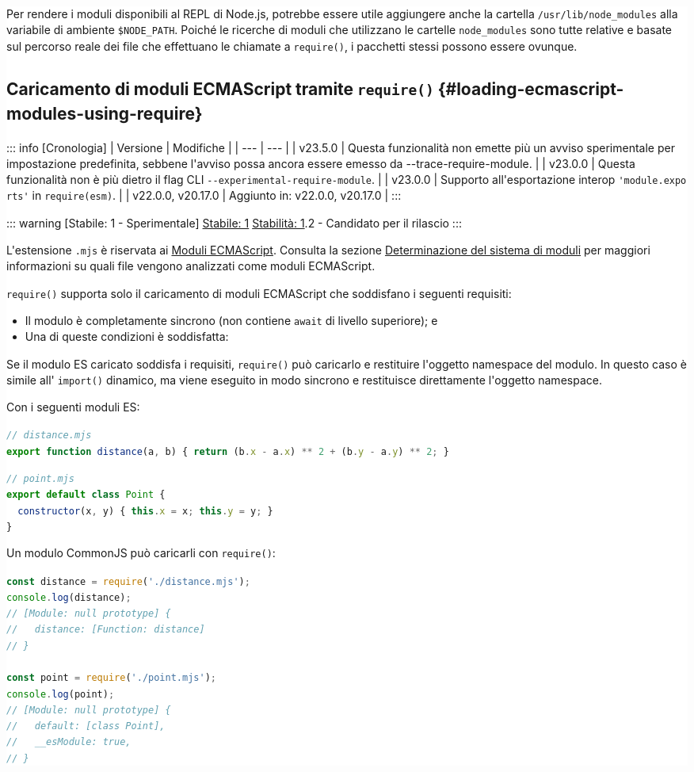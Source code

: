Per rendere i moduli disponibili al REPL di Node.js, potrebbe essere utile aggiungere anche la cartella `/usr/lib/node_modules` alla variabile di ambiente `$NODE_PATH`. Poiché le ricerche di moduli che utilizzano le cartelle `node_modules` sono tutte relative e basate sul percorso reale dei file che effettuano le chiamate a `require()`, i pacchetti stessi possono essere ovunque.


## Caricamento di moduli ECMAScript tramite `require()` {#loading-ecmascript-modules-using-require}

::: info [Cronologia]
| Versione | Modifiche |
| --- | --- |
| v23.5.0 | Questa funzionalità non emette più un avviso sperimentale per impostazione predefinita, sebbene l'avviso possa ancora essere emesso da --trace-require-module. |
| v23.0.0 | Questa funzionalità non è più dietro il flag CLI `--experimental-require-module`. |
| v23.0.0 | Supporto all'esportazione interop `'module.exports'` in `require(esm)`. |
| v22.0.0, v20.17.0 | Aggiunto in: v22.0.0, v20.17.0 |
:::

::: warning [Stabile: 1 - Sperimentale]
[Stabile: 1](/it/nodejs/api/documentation#stability-index) [Stabilità: 1](/it/nodejs/api/documentation#stability-index).2 - Candidato per il rilascio
:::

L'estensione `.mjs` è riservata ai [Moduli ECMAScript](/it/nodejs/api/esm). Consulta la sezione [Determinazione del sistema di moduli](/it/nodejs/api/packages#determining-module-system) per maggiori informazioni su quali file vengono analizzati come moduli ECMAScript.

`require()` supporta solo il caricamento di moduli ECMAScript che soddisfano i seguenti requisiti:

- Il modulo è completamente sincrono (non contiene `await` di livello superiore); e
- Una di queste condizioni è soddisfatta:

Se il modulo ES caricato soddisfa i requisiti, `require()` può caricarlo e restituire l'oggetto namespace del modulo. In questo caso è simile all' `import()` dinamico, ma viene eseguito in modo sincrono e restituisce direttamente l'oggetto namespace.

Con i seguenti moduli ES:

```js [ESM]
// distance.mjs
export function distance(a, b) { return (b.x - a.x) ** 2 + (b.y - a.y) ** 2; }
```
```js [ESM]
// point.mjs
export default class Point {
  constructor(x, y) { this.x = x; this.y = y; }
}
```
Un modulo CommonJS può caricarli con `require()`:

```js [CJS]
const distance = require('./distance.mjs');
console.log(distance);
// [Module: null prototype] {
//   distance: [Function: distance]
// }

const point = require('./point.mjs');
console.log(point);
// [Module: null prototype] {
//   default: [class Point],
//   __esModule: true,
// }
```